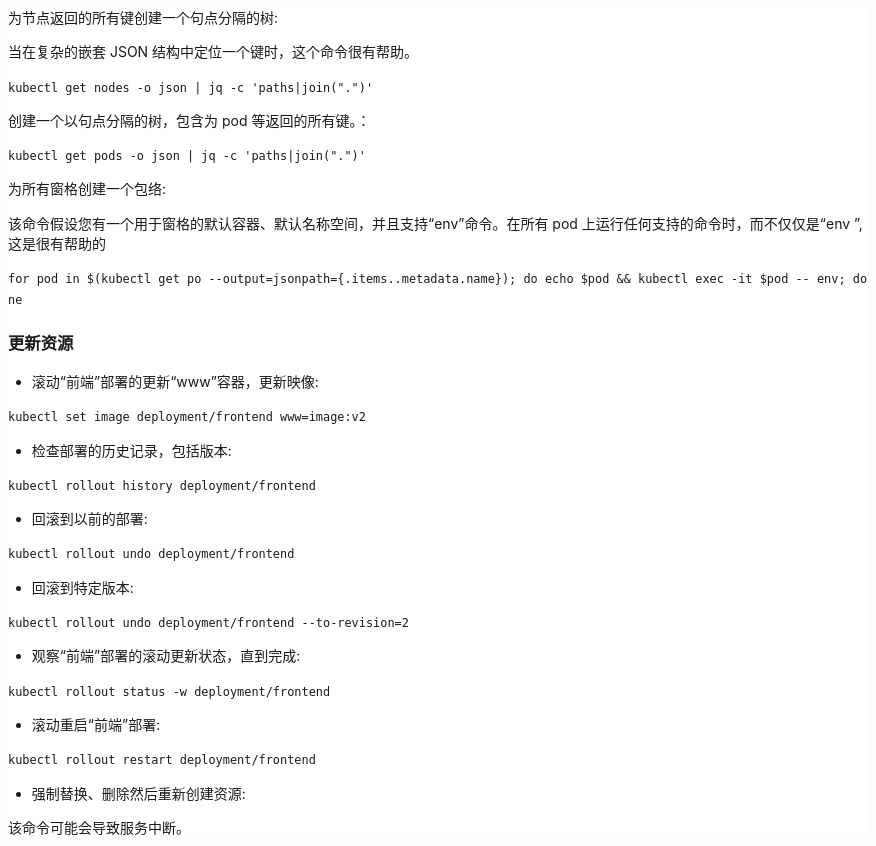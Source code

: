 为节点返回的所有键创建一个句点分隔的树:

当在复杂的嵌套 JSON 结构中定位一个键时，这个命令很有帮助。

```
kubectl get nodes -o json | jq -c 'paths|join(".")'
```

创建一个以句点分隔的树，包含为 pod 等返回的所有键。：

```
kubectl get pods -o json | jq -c 'paths|join(".")'
```

为所有窗格创建一个包络:

该命令假设您有一个用于窗格的默认容器、默认名称空间，并且支持“env”命令。在所有 pod 上运行任何支持的命令时，而不仅仅是“env ”,这是很有帮助的

```
for pod in $(kubectl get po --output=jsonpath={.items..metadata.name}); do echo $pod && kubectl exec -it $pod -- env; done
```

### **更新资源**

*   滚动“前端”部署的更新“www”容器，更新映像:

```
kubectl set image deployment/frontend www=image:v2 
```

*   检查部署的历史记录，包括版本:

```
kubectl rollout history deployment/frontend 
```

*   回滚到以前的部署:

```
kubectl rollout undo deployment/frontend
```

*   回滚到特定版本:

```
kubectl rollout undo deployment/frontend --to-revision=2 
```

*   观察“前端”部署的滚动更新状态，直到完成:

```
kubectl rollout status -w deployment/frontend 
```

*   滚动重启“前端”部署:

```
kubectl rollout restart deployment/frontend 
```

*   强制替换、删除然后重新创建资源:

该命令可能会导致服务中断。

